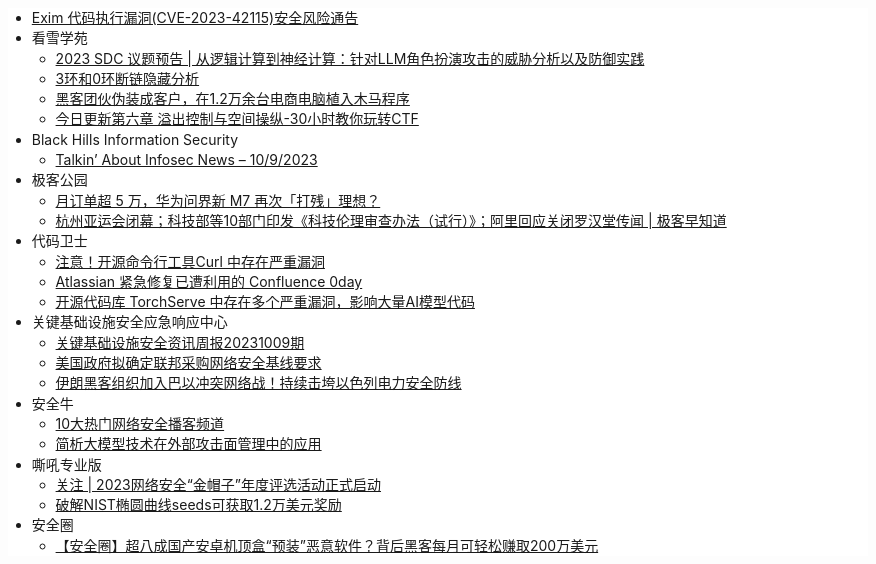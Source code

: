   - [Exim 代码执行漏洞(CVE-2023-42115)安全风险通告](https://mp.weixin.qq.com/s?__biz=MzU5NDgxODU1MQ==&mid=2247499693&idx=1&sn=353cddac7449dc669dc496df10818a4c&chksm=fe79db35c90e52232d1fb915b1037f3966f0363d579815f44347385d8ef300d5a18fd219038f&scene=58&subscene=0#rd)
- 看雪学苑
  - [2023 SDC 议题预告 | 从逻辑计算到神经计算：针对LLM角色扮演攻击的威胁分析以及防御实践](https://mp.weixin.qq.com/s?__biz=MjM5NTc2MDYxMw==&mid=2458521559&idx=1&sn=af5b4c974133c617cbd19e791084aa32&chksm=b18d3f5d86fab64b57836d460999ce9d8e077668b0e4e97a192c6a964a961b3aad424e64206d&scene=58&subscene=0#rd)
  - [3环和0环断链隐藏分析](https://mp.weixin.qq.com/s?__biz=MjM5NTc2MDYxMw==&mid=2458521559&idx=2&sn=83e08849a9c752983a3ff2839f5103f9&chksm=b18d3f5d86fab64b91af043d8beadb0941e21cc0b7d92f8a6be08295804f5572af0eff575048&scene=58&subscene=0#rd)
  - [黑客团伙伪装成客户，在1.2万余台电商电脑植入木马程序](https://mp.weixin.qq.com/s?__biz=MjM5NTc2MDYxMw==&mid=2458521559&idx=3&sn=61642037ce96e6533222b75c982898e9&chksm=b18d3f5d86fab64bdccc5b593b3cdfa467f438667a8973196df445c71552c84ca6e968acb776&scene=58&subscene=0#rd)
  - [今日更新第六章 溢出控制与空间操纵-30小时教你玩转CTF](https://mp.weixin.qq.com/s?__biz=MjM5NTc2MDYxMw==&mid=2458521559&idx=4&sn=ed1451009668f62020139cda7faa96dc&chksm=b18d3f5d86fab64b9f68d0a9f31b6396b104b432bd8125e06c08ab9884e481d47feca1ebc005&scene=58&subscene=0#rd)
- Black Hills Information Security
  - [Talkin’ About Infosec News – 10/9/2023](https://www.blackhillsinfosec.com/talkin-about-infosec-news-10-9-2023/)
- 极客公园
  - [月订单超 5 万，华为问界新 M7 再次「打残」理想？](https://mp.weixin.qq.com/s?__biz=MTMwNDMwODQ0MQ==&mid=2653015705&idx=1&sn=fdc349b22ef96344346e4087f4da9fc3&chksm=7e54b32f49233a39cee94ab2c19fc4f8e57e68abd1a193b7b03a52530aa0c75e43e9d45240d3&scene=58&subscene=0#rd)
  - [杭州亚运会闭幕；科技部等10部门印发《科技伦理审查办法（试行）》；阿里回应关闭罗汉堂传闻 | 极客早知道](https://mp.weixin.qq.com/s?__biz=MTMwNDMwODQ0MQ==&mid=2653015692&idx=1&sn=f8d2a3ec7c598c613ef7070edc260267&chksm=7e54b33a49233a2ccb76787e3618a9edb717fd732a308673f8cad241cfe8da32c13a9685f5af&scene=58&subscene=0#rd)
- 代码卫士
  - [注意！开源命令行工具Curl 中存在严重漏洞](https://mp.weixin.qq.com/s?__biz=MzI2NTg4OTc5Nw==&mid=2247517813&idx=1&sn=d93b115c2f34ccedd19200ec3263c342&chksm=ea94b71fdde33e0974bce7d6de4b942fca9a77a250a6426c544c4657b24a753a32bb9a185c31&scene=58&subscene=0#rd)
  - [Atlassian 紧急修复已遭利用的 Confluence 0day](https://mp.weixin.qq.com/s?__biz=MzI2NTg4OTc5Nw==&mid=2247517813&idx=2&sn=6a3b7d66586da1ad6c1cb57b1db81155&chksm=ea94b71fdde33e09a176e23f52637a496b5d244d21adece15ff30273b5a330a21fea95f10aff&scene=58&subscene=0#rd)
  - [开源代码库 TorchServe 中存在多个严重漏洞，影响大量AI模型代码](https://mp.weixin.qq.com/s?__biz=MzI2NTg4OTc5Nw==&mid=2247517813&idx=3&sn=2547a20df3df5050c23af50502f6658d&chksm=ea94b71fdde33e096c89bb979a25dd92138a4c04cf1cc21a96d87a7906ddd2cbe7f03fd8ff5e&scene=58&subscene=0#rd)
- 关键基础设施安全应急响应中心
  - [关键基础设施安全资讯周报20231009期](https://mp.weixin.qq.com/s?__biz=MzkyMzAwMDEyNg==&mid=2247540037&idx=1&sn=d1b0b8c759a455d272195ec781d97d11&chksm=c1e9d114f69e58028f6b9ec1e5736f1801368a4b99a2096912778c1a31c1941e5a671d348b58&scene=58&subscene=0#rd)
  - [美国政府拟确定联邦采购网络安全基线要求](https://mp.weixin.qq.com/s?__biz=MzkyMzAwMDEyNg==&mid=2247540037&idx=2&sn=d42afd673304b450609fe66e208cc0c3&chksm=c1e9d114f69e5802f6c6964be74529e8aaf4078ddb031b61b629b9c5364148cc4712c48484f0&scene=58&subscene=0#rd)
  - [伊朗黑客组织加入巴以冲突网络战！持续击垮以色列电力安全防线](https://mp.weixin.qq.com/s?__biz=MzkyMzAwMDEyNg==&mid=2247540037&idx=3&sn=98d881660a0816165c4fba1c61224161&chksm=c1e9d114f69e580227f011e3fa2f5b76f7542a15167aede097d22eb9ebf44182d4bc91b2bc51&scene=58&subscene=0#rd)
- 安全牛
  - [10大热门网络安全播客频道](https://mp.weixin.qq.com/s?__biz=MjM5Njc3NjM4MA==&mid=2651125896&idx=1&sn=5f0e1c2e22b682314e70756fe3e1fa94&chksm=bd14485b8a63c14daec898066d2f31f57483f6082e431fbac709973f5ec11b335d492a2a6074&scene=58&subscene=0#rd)
  - [简析大模型技术在外部攻击面管理中的应用](https://mp.weixin.qq.com/s?__biz=MjM5Njc3NjM4MA==&mid=2651125896&idx=2&sn=03cc1e995535087ccd788e2e1fecce7b&chksm=bd14485b8a63c14dbae01710a81e0bde075d8510ef65aab1d6f0661df56f971aa37cfa7d67fc&scene=58&subscene=0#rd)
- 嘶吼专业版
  - [关注 | 2023网络安全“金帽子”年度评选活动正式启动](https://mp.weixin.qq.com/s?__biz=MzI0MDY1MDU4MQ==&mid=2247569308&idx=1&sn=851e4c12fd85f8288867062732fa5c42&chksm=e9141fa6de6396b04775515505d3e0d2786cadcbdab3d70269b808474ce311b4f28dd5f0786f&scene=58&subscene=0#rd)
  - [破解NIST椭圆曲线seeds可获取1.2万美元奖励](https://mp.weixin.qq.com/s?__biz=MzI0MDY1MDU4MQ==&mid=2247569308&idx=2&sn=9ca25a5a0921d765c14637887e889fcf&chksm=e9141fa6de6396b0fdffaf995b028d3e9ddd683c17981a81ffa281070869b5b1f5ced41f0141&scene=58&subscene=0#rd)
- 安全圈
  - [【安全圈】超八成国产安卓机顶盒“预装”恶意软件？背后黑客每月可轻松赚取200万美元](https://mp.weixin.qq.com/s?__biz=MzIzMzE4NDU1OQ==&mid=2652046250&idx=1&sn=5dea15496a7914d9d6a9a110c2880104&chksm=f36e2feac419a6fc2767fa4750debfb7a493be7ab8692fa57162990cd7c5ea587327f88c9ce0&scene=58&subscene=0#rd)